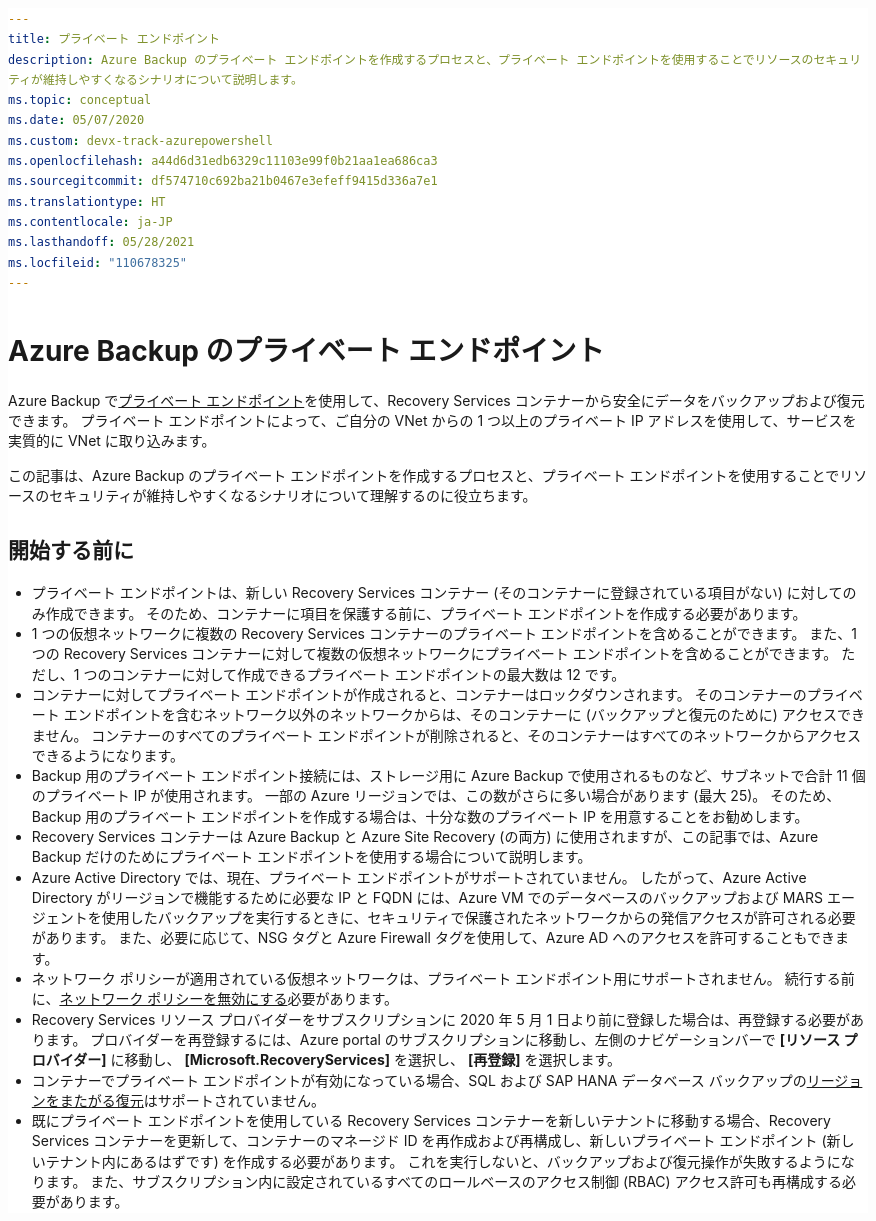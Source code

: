 ```yaml
---
title: プライベート エンドポイント
description: Azure Backup のプライベート エンドポイントを作成するプロセスと、プライベート エンドポイントを使用することでリソースのセキュリティが維持しやすくなるシナリオについて説明します。
ms.topic: conceptual
ms.date: 05/07/2020
ms.custom: devx-track-azurepowershell
ms.openlocfilehash: a44d6d31edb6329c11103e99f0b21aa1ea686ca3
ms.sourcegitcommit: df574710c692ba21b0467e3efeff9415d336a7e1
ms.translationtype: HT
ms.contentlocale: ja-JP
ms.lasthandoff: 05/28/2021
ms.locfileid: "110678325"
---
```

# <a name="private-endpoints-for-azure-backup"></a>Azure Backup のプライベート エンドポイント

Azure Backup で[プライベート エンドポイント](../private-link/private-endpoint-overview.md)を使用して、Recovery Services コンテナーから安全にデータをバックアップおよび復元できます。 プライベート エンドポイントによって、ご自分の VNet からの 1 つ以上のプライベート IP アドレスを使用して、サービスを実質的に VNet に取り込みます。

この記事は、Azure Backup のプライベート エンドポイントを作成するプロセスと、プライベート エンドポイントを使用することでリソースのセキュリティが維持しやすくなるシナリオについて理解するのに役立ちます。

## <a name="before-you-start"></a>開始する前に

- プライベート エンドポイントは、新しい Recovery Services コンテナー (そのコンテナーに登録されている項目がない) に対してのみ作成できます。 そのため、コンテナーに項目を保護する前に、プライベート エンドポイントを作成する必要があります。
- 1 つの仮想ネットワークに複数の Recovery Services コンテナーのプライベート エンドポイントを含めることができます。 また、1 つの Recovery Services コンテナーに対して複数の仮想ネットワークにプライベート エンドポイントを含めることができます。 ただし、1 つのコンテナーに対して作成できるプライベート エンドポイントの最大数は 12 です。
- コンテナーに対してプライベート エンドポイントが作成されると、コンテナーはロックダウンされます。 そのコンテナーのプライベート エンドポイントを含むネットワーク以外のネットワークからは、そのコンテナーに (バックアップと復元のために) アクセスできません。 コンテナーのすべてのプライベート エンドポイントが削除されると、そのコンテナーはすべてのネットワークからアクセスできるようになります。
- Backup 用のプライベート エンドポイント接続には、ストレージ用に Azure Backup で使用されるものなど、サブネットで合計 11 個のプライベート IP が使用されます。 一部の Azure リージョンでは、この数がさらに多い場合があります (最大 25)。 そのため、Backup 用のプライベート エンドポイントを作成する場合は、十分な数のプライベート IP を用意することをお勧めします。
- Recovery Services コンテナーは Azure Backup と Azure Site Recovery (の両方) に使用されますが、この記事では、Azure Backup だけのためにプライベート エンドポイントを使用する場合について説明します。
- Azure Active Directory では、現在、プライベート エンドポイントがサポートされていません。 したがって、Azure Active Directory がリージョンで機能するために必要な IP と FQDN には、Azure VM でのデータベースのバックアップおよび MARS エージェントを使用したバックアップを実行するときに、セキュリティで保護されたネットワークからの発信アクセスが許可される必要があります。 また、必要に応じて、NSG タグと Azure Firewall タグを使用して、Azure AD へのアクセスを許可することもできます。
- ネットワーク ポリシーが適用されている仮想ネットワークは、プライベート エンドポイント用にサポートされません。 続行する前に、[ネットワーク ポリシーを無効にする](../private-link/disable-private-endpoint-network-policy.md)必要があります。
- Recovery Services リソース プロバイダーをサブスクリプションに 2020 年 5 月 1 日より前に登録した場合は、再登録する必要があります。 プロバイダーを再登録するには、Azure portal のサブスクリプションに移動し、左側のナビゲーションバーで **[リソース プロバイダー]** に移動し、 **[Microsoft.RecoveryServices]** を選択し、 **[再登録]** を選択します。
- コンテナーでプライベート エンドポイントが有効になっている場合、SQL および SAP HANA データベース バックアップの[リージョンをまたがる復元](backup-create-rs-vault.md#set-cross-region-restore)はサポートされていません。
- 既にプライベート エンドポイントを使用している Recovery Services コンテナーを新しいテナントに移動する場合、Recovery Services コンテナーを更新して、コンテナーのマネージド ID を再作成および再構成し、新しいプライベート エンドポイント (新しいテナント内にあるはずです) を作成する必要があります。 これを実行しないと、バックアップおよび復元操作が失敗するようになります。 また、サブスクリプション内に設定されているすべてのロールベースのアクセス制御 (RBAC) アクセス許可も再構成する必要があります。
